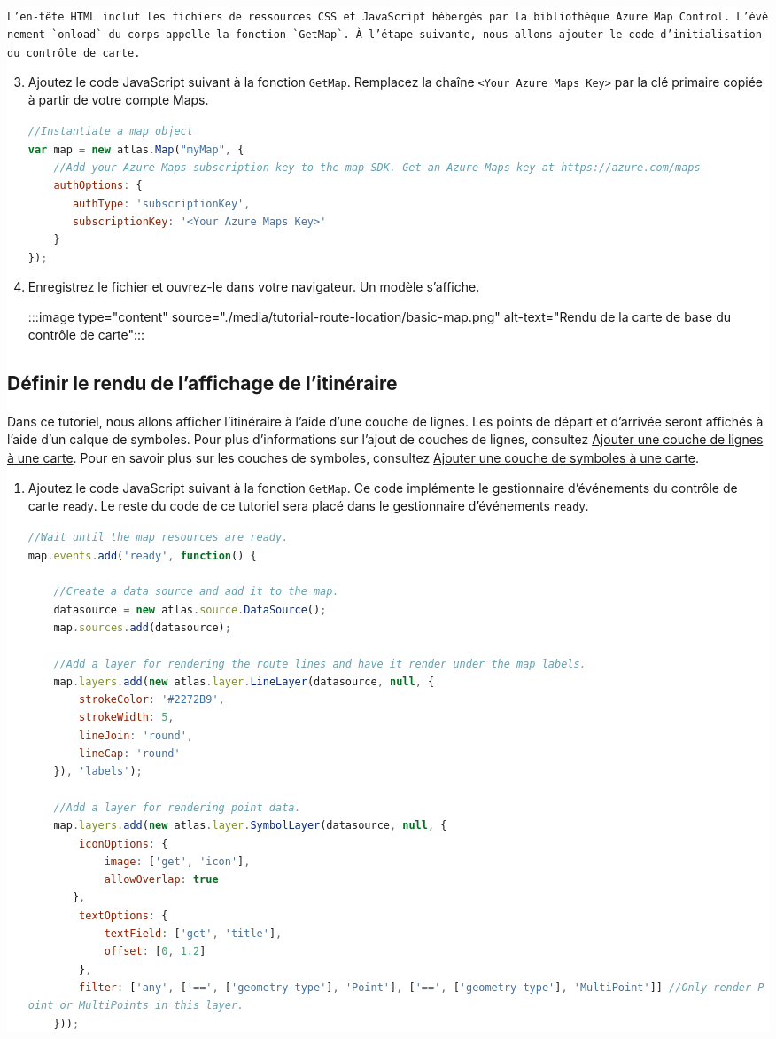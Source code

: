     L’en-tête HTML inclut les fichiers de ressources CSS et JavaScript hébergés par la bibliothèque Azure Map Control. L’événement `onload` du corps appelle la fonction `GetMap`. À l’étape suivante, nous allons ajouter le code d’initialisation du contrôle de carte.

3. Ajoutez le code JavaScript suivant à la fonction `GetMap`. Remplacez la chaîne `<Your Azure Maps Key>` par la clé primaire copiée à partir de votre compte Maps.

    ```JavaScript
   //Instantiate a map object
   var map = new atlas.Map("myMap", {
        //Add your Azure Maps subscription key to the map SDK. Get an Azure Maps key at https://azure.com/maps
        authOptions: {
           authType: 'subscriptionKey',
           subscriptionKey: '<Your Azure Maps Key>'
        }
   });
   ```

4. Enregistrez le fichier et ouvrez-le dans votre navigateur. Un modèle s’affiche.

     :::image type="content" source="./media/tutorial-route-location/basic-map.png" alt-text="Rendu de la carte de base du contrôle de carte":::

## <a name="define-route-display-rendering"></a>Définir le rendu de l’affichage de l’itinéraire

Dans ce tutoriel, nous allons afficher l’itinéraire à l’aide d’une couche de lignes. Les points de départ et d’arrivée seront affichés à l’aide d’un calque de symboles. Pour plus d’informations sur l’ajout de couches de lignes, consultez [Ajouter une couche de lignes à une carte](map-add-line-layer.md). Pour en savoir plus sur les couches de symboles, consultez [Ajouter une couche de symboles à une carte](map-add-pin.md).

1. Ajoutez le code JavaScript suivant à la fonction `GetMap`. Ce code implémente le gestionnaire d’événements du contrôle de carte `ready`. Le reste du code de ce tutoriel sera placé dans le gestionnaire d’événements `ready`.

    ```JavaScript
    //Wait until the map resources are ready.
    map.events.add('ready', function() {

        //Create a data source and add it to the map.
        datasource = new atlas.source.DataSource();
        map.sources.add(datasource);

        //Add a layer for rendering the route lines and have it render under the map labels.
        map.layers.add(new atlas.layer.LineLayer(datasource, null, {
            strokeColor: '#2272B9',
            strokeWidth: 5,
            lineJoin: 'round',
            lineCap: 'round'
        }), 'labels');

        //Add a layer for rendering point data.
        map.layers.add(new atlas.layer.SymbolLayer(datasource, null, {
            iconOptions: {
                image: ['get', 'icon'],
                allowOverlap: true
           },
            textOptions: {
                textField: ['get', 'title'],
                offset: [0, 1.2]
            },
            filter: ['any', ['==', ['geometry-type'], 'Point'], ['==', ['geometry-type'], 'MultiPoint']] //Only render Point or MultiPoints in this layer.
        }));
   ```